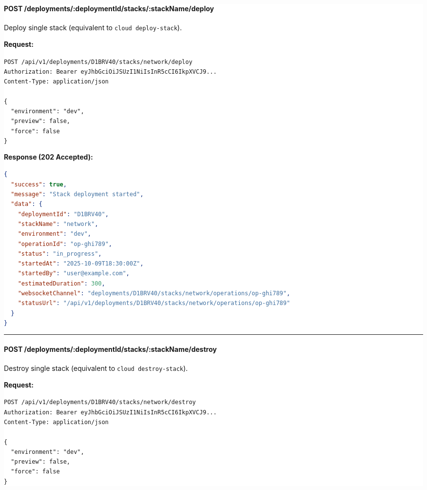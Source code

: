 
#### POST /deployments/:deploymentId/stacks/:stackName/deploy

Deploy single stack (equivalent to `cloud deploy-stack`).

**Request:**
```http
POST /api/v1/deployments/D1BRV40/stacks/network/deploy
Authorization: Bearer eyJhbGciOiJSUzI1NiIsInR5cCI6IkpXVCJ9...
Content-Type: application/json

{
  "environment": "dev",
  "preview": false,
  "force": false
}
```

**Response (202 Accepted):**
```json
{
  "success": true,
  "message": "Stack deployment started",
  "data": {
    "deploymentId": "D1BRV40",
    "stackName": "network",
    "environment": "dev",
    "operationId": "op-ghi789",
    "status": "in_progress",
    "startedAt": "2025-10-09T18:30:00Z",
    "startedBy": "user@example.com",
    "estimatedDuration": 300,
    "websocketChannel": "deployments/D1BRV40/stacks/network/operations/op-ghi789",
    "statusUrl": "/api/v1/deployments/D1BRV40/stacks/network/operations/op-ghi789"
  }
}
```

---

#### POST /deployments/:deploymentId/stacks/:stackName/destroy

Destroy single stack (equivalent to `cloud destroy-stack`).

**Request:**
```http
POST /api/v1/deployments/D1BRV40/stacks/network/destroy
Authorization: Bearer eyJhbGciOiJSUzI1NiIsInR5cCI6IkpXVCJ9...
Content-Type: application/json

{
  "environment": "dev",
  "preview": false,
  "force": false
}
```
